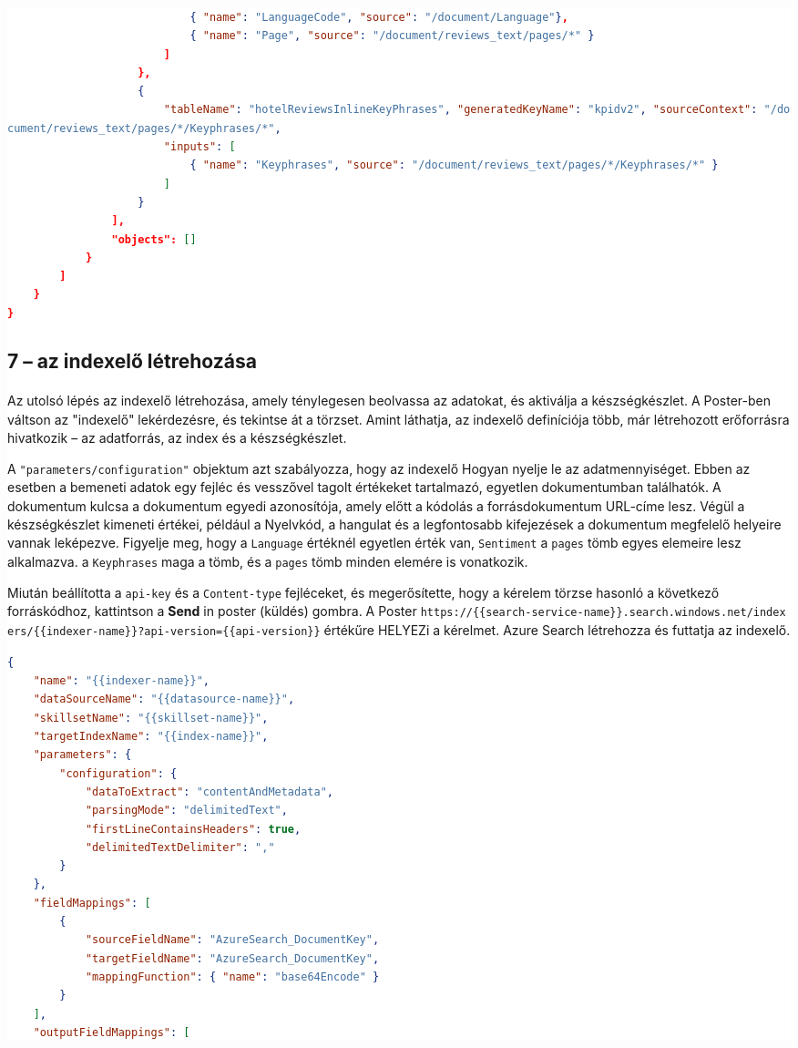 ```json
                            { "name": "LanguageCode", "source": "/document/Language"},
                            { "name": "Page", "source": "/document/reviews_text/pages/*" }
                        ]
                    },
                    { 
                        "tableName": "hotelReviewsInlineKeyPhrases", "generatedKeyName": "kpidv2", "sourceContext": "/document/reviews_text/pages/*/Keyphrases/*",
                        "inputs": [
                            { "name": "Keyphrases", "source": "/document/reviews_text/pages/*/Keyphrases/*" }
                        ]
                    }
                ],
                "objects": []
            }
        ]
    }
}
```

## <a name="7---create-the-indexer"></a>7 – az indexelő létrehozása

Az utolsó lépés az indexelő létrehozása, amely ténylegesen beolvassa az adatokat, és aktiválja a készségkészlet. A Poster-ben váltson az "indexelő" lekérdezésre, és tekintse át a törzset. Amint láthatja, az indexelő definíciója több, már létrehozott erőforrásra hivatkozik – az adatforrás, az index és a készségkészlet. 

A `"parameters/configuration"` objektum azt szabályozza, hogy az indexelő Hogyan nyelje le az adatmennyiséget. Ebben az esetben a bemeneti adatok egy fejléc és vesszővel tagolt értékeket tartalmazó, egyetlen dokumentumban találhatók. A dokumentum kulcsa a dokumentum egyedi azonosítója, amely előtt a kódolás a forrásdokumentum URL-címe lesz. Végül a készségkészlet kimeneti értékei, például a Nyelvkód, a hangulat és a legfontosabb kifejezések a dokumentum megfelelő helyeire vannak leképezve. Figyelje meg, hogy a `Language` értéknél egyetlen érték van, `Sentiment` a `pages` tömb egyes elemeire lesz alkalmazva. a `Keyphrases` maga a tömb, és a `pages` tömb minden elemére is vonatkozik.

Miután beállította a `api-key` és a `Content-type` fejléceket, és megerősítette, hogy a kérelem törzse hasonló a következő forráskódhoz, kattintson a **Send** in poster (küldés) gombra. A Poster `https://{{search-service-name}}.search.windows.net/indexers/{{indexer-name}}?api-version={{api-version}}` értékűre HELYEZi a kérelmet. Azure Search létrehozza és futtatja az indexelő. 

```json
{
    "name": "{{indexer-name}}",
    "dataSourceName": "{{datasource-name}}",
    "skillsetName": "{{skillset-name}}",
    "targetIndexName": "{{index-name}}",
    "parameters": {
        "configuration": {
            "dataToExtract": "contentAndMetadata",
            "parsingMode": "delimitedText",
            "firstLineContainsHeaders": true,
            "delimitedTextDelimiter": ","
        }
    },
    "fieldMappings": [
        {
            "sourceFieldName": "AzureSearch_DocumentKey",
            "targetFieldName": "AzureSearch_DocumentKey",
            "mappingFunction": { "name": "base64Encode" }
        }
    ],
    "outputFieldMappings": [
```